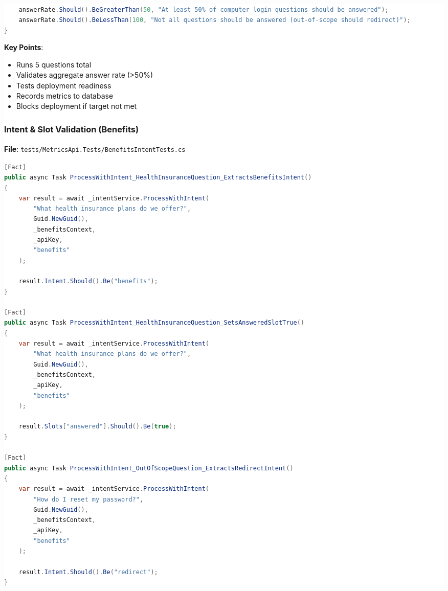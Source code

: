 ```csharp
    answerRate.Should().BeGreaterThan(50, "At least 50% of computer_login questions should be answered");
    answerRate.Should().BeLessThan(100, "Not all questions should be answered (out-of-scope should redirect)");
}
```

**Key Points**:
- Runs 5 questions total
- Validates aggregate answer rate (>50%)
- Tests deployment readiness
- Records metrics to database
- Blocks deployment if target not met

### Intent & Slot Validation (Benefits)

**File**: `tests/MetricsApi.Tests/BenefitsIntentTests.cs`

```csharp
[Fact]
public async Task ProcessWithIntent_HealthInsuranceQuestion_ExtractsBenefitsIntent()
{
    var result = await _intentService.ProcessWithIntent(
        "What health insurance plans do we offer?",
        Guid.NewGuid(),
        _benefitsContext,
        _apiKey,
        "benefits"
    );

    result.Intent.Should().Be("benefits");
}

[Fact]
public async Task ProcessWithIntent_HealthInsuranceQuestion_SetsAnsweredSlotTrue()
{
    var result = await _intentService.ProcessWithIntent(
        "What health insurance plans do we offer?",
        Guid.NewGuid(),
        _benefitsContext,
        _apiKey,
        "benefits"
    );

    result.Slots["answered"].Should().Be(true);
}

[Fact]
public async Task ProcessWithIntent_OutOfScopeQuestion_ExtractsRedirectIntent()
{
    var result = await _intentService.ProcessWithIntent(
        "How do I reset my password?",
        Guid.NewGuid(),
        _benefitsContext,
        _apiKey,
        "benefits"
    );

    result.Intent.Should().Be("redirect");
}
```
